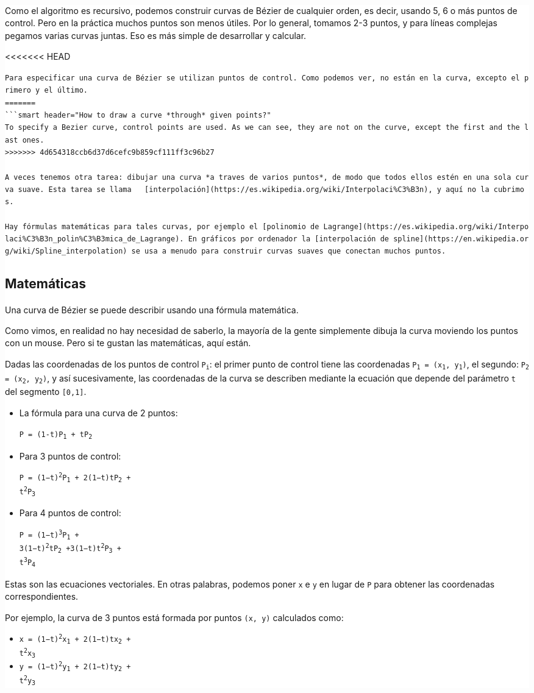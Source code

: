 Como el algoritmo es recursivo, podemos construir curvas de Bézier de cualquier orden, es decir, usando 5, 6 o más puntos de control. Pero en la práctica muchos puntos son menos útiles. Por lo general, tomamos 2-3 puntos, y para líneas complejas pegamos varias curvas juntas. Eso es más simple de desarrollar y calcular.

<<<<<<< HEAD
```smart header="¿Cómo dibujar una curva *a través de* puntos dados?"
Para especificar una curva de Bézier se utilizan puntos de control. Como podemos ver, no están en la curva, excepto el primero y el último.
=======
```smart header="How to draw a curve *through* given points?"
To specify a Bezier curve, control points are used. As we can see, they are not on the curve, except the first and the last ones.
>>>>>>> 4d654318ccb6d37d6cefc9b859cf111ff3c96b27

A veces tenemos otra tarea: dibujar una curva *a traves de varios puntos*, de modo que todos ellos estén en una sola curva suave. Esta tarea se llama   [interpolación](https://es.wikipedia.org/wiki/Interpolaci%C3%B3n), y aquí no la cubrimos.

Hay fórmulas matemáticas para tales curvas, por ejemplo el [polinomio de Lagrange](https://es.wikipedia.org/wiki/Interpolaci%C3%B3n_polin%C3%B3mica_de_Lagrange). En gráficos por ordenador la [interpolación de spline](https://en.wikipedia.org/wiki/Spline_interpolation) se usa a menudo para construir curvas suaves que conectan muchos puntos.
```


## Matemáticas

Una curva de Bézier se puede describir usando una fórmula matemática.

Como vimos, en realidad no hay necesidad de saberlo, la mayoría de la gente simplemente dibuja la curva moviendo los puntos con un mouse. Pero si te gustan las matemáticas, aquí están.

Dadas las coordenadas de los puntos de control <code>P<sub>i</sub></code>: el primer punto de control tiene las coordenadas <code>P<sub>1</sub> = (x<sub>1</sub>, y<sub>1</sub>)</code>, el segundo: <code>P<sub>2</sub> = (x<sub>2</sub>, y<sub>2</sub>)</code>, y así sucesivamente, las coordenadas de la curva se describen mediante la ecuación que depende del parámetro `t` del segmento `[0,1]`.

- La fórmula para una curva de 2 puntos: 

    <code>P = (1-t)P<sub>1</sub> + tP<sub>2</sub></code>
- Para 3 puntos de control:

    <code>P = (1−t)<sup>2</sup>P<sub>1</sub> + 2(1−t)tP<sub>2</sub> + t<sup>2</sup>P<sub>3</sub></code>
- Para 4 puntos de control:

    <code>P = (1−t)<sup>3</sup>P<sub>1</sub> + 3(1−t)<sup>2</sup>tP<sub>2</sub>  +3(1−t)t<sup>2</sup>P<sub>3</sub> + t<sup>3</sup>P<sub>4</sub></code>


Estas son las ecuaciones vectoriales. En otras palabras, podemos poner `x` e `y` en lugar de `P` para obtener las coordenadas correspondientes.

Por ejemplo, la curva de 3 puntos está formada por puntos `(x, y)` calculados como:

- <code>x = (1−t)<sup>2</sup>x<sub>1</sub> + 2(1−t)tx<sub>2</sub> + t<sup>2</sup>x<sub>3</sub></code>
- <code>y = (1−t)<sup>2</sup>y<sub>1</sub> + 2(1−t)ty<sub>2</sub> + t<sup>2</sup>y<sub>3</sub></code>
